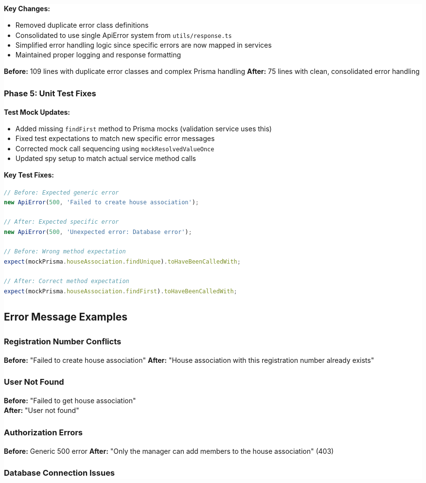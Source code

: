 **Key Changes:**

- Removed duplicate error class definitions
- Consolidated to use single ApiError system from `utils/response.ts`
- Simplified error handling logic since specific errors are now mapped in services
- Maintained proper logging and response formatting

**Before:** 109 lines with duplicate error classes and complex Prisma handling
**After:** 75 lines with clean, consolidated error handling

### Phase 5: Unit Test Fixes

**Test Mock Updates:**

- Added missing `findFirst` method to Prisma mocks (validation service uses this)
- Fixed test expectations to match new specific error messages
- Corrected mock call sequencing using `mockResolvedValueOnce`
- Updated spy setup to match actual service method calls

**Key Test Fixes:**

```typescript
// Before: Expected generic error
new ApiError(500, 'Failed to create house association');

// After: Expected specific error
new ApiError(500, 'Unexpected error: Database error');

// Before: Wrong method expectation
expect(mockPrisma.houseAssociation.findUnique).toHaveBeenCalledWith;

// After: Correct method expectation
expect(mockPrisma.houseAssociation.findFirst).toHaveBeenCalledWith;
```

## Error Message Examples

### Registration Number Conflicts

**Before:** "Failed to create house association"
**After:** "House association with this registration number already exists"

### User Not Found

**Before:** "Failed to get house association"  
**After:** "User not found"

### Authorization Errors

**Before:** Generic 500 error
**After:** "Only the manager can add members to the house association" (403)

### Database Connection Issues
